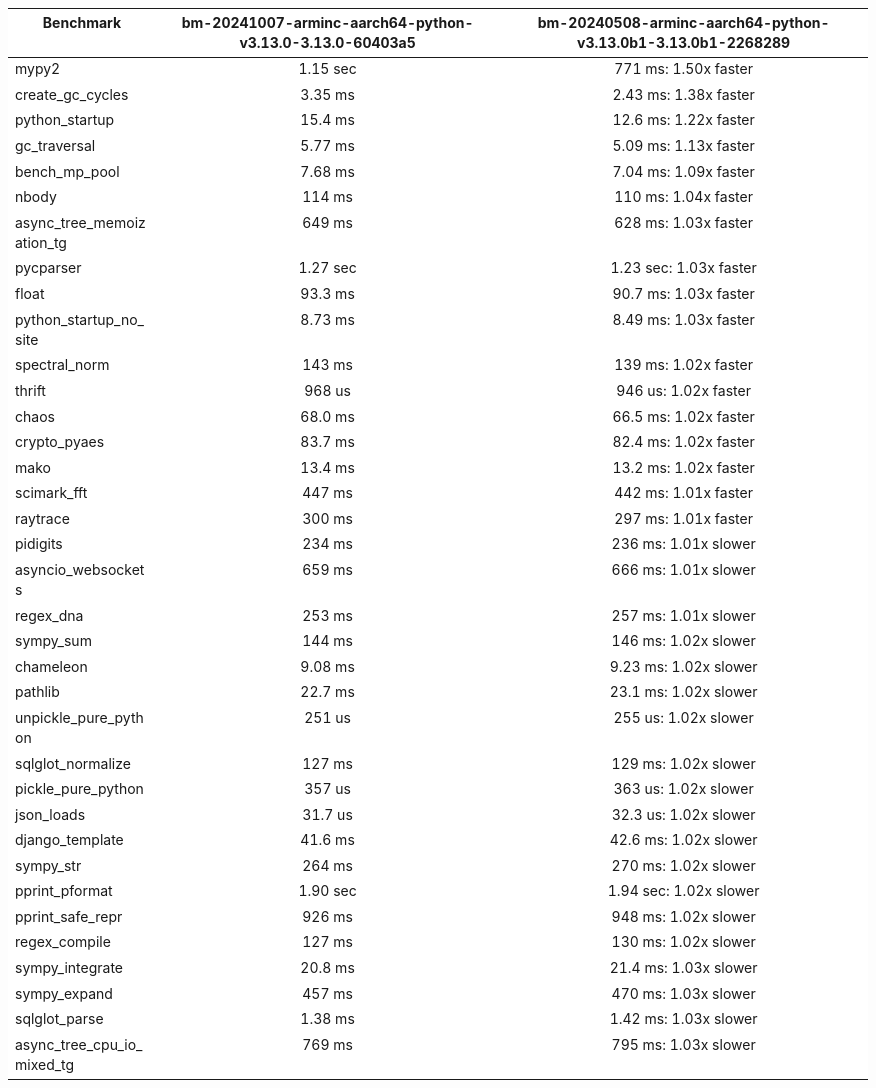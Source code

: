 | Benchmark                  | bm-20241007-arminc-aarch64-python-v3.13.0-3.13.0-60403a5 | bm-20240508-arminc-aarch64-python-v3.13.0b1-3.13.0b1-2268289 |
|----------------------------|:--------------------------------------------------------:|:------------------------------------------------------------:|
| mypy2                      | 1.15 sec                                                 | 771 ms: 1.50x faster                                         |
| create_gc_cycles           | 3.35 ms                                                  | 2.43 ms: 1.38x faster                                        |
| python_startup             | 15.4 ms                                                  | 12.6 ms: 1.22x faster                                        |
| gc_traversal               | 5.77 ms                                                  | 5.09 ms: 1.13x faster                                        |
| bench_mp_pool              | 7.68 ms                                                  | 7.04 ms: 1.09x faster                                        |
| nbody                      | 114 ms                                                   | 110 ms: 1.04x faster                                         |
| async_tree_memoization_tg  | 649 ms                                                   | 628 ms: 1.03x faster                                         |
| pycparser                  | 1.27 sec                                                 | 1.23 sec: 1.03x faster                                       |
| float                      | 93.3 ms                                                  | 90.7 ms: 1.03x faster                                        |
| python_startup_no_site     | 8.73 ms                                                  | 8.49 ms: 1.03x faster                                        |
| spectral_norm              | 143 ms                                                   | 139 ms: 1.02x faster                                         |
| thrift                     | 968 us                                                   | 946 us: 1.02x faster                                         |
| chaos                      | 68.0 ms                                                  | 66.5 ms: 1.02x faster                                        |
| crypto_pyaes               | 83.7 ms                                                  | 82.4 ms: 1.02x faster                                        |
| mako                       | 13.4 ms                                                  | 13.2 ms: 1.02x faster                                        |
| scimark_fft                | 447 ms                                                   | 442 ms: 1.01x faster                                         |
| raytrace                   | 300 ms                                                   | 297 ms: 1.01x faster                                         |
| pidigits                   | 234 ms                                                   | 236 ms: 1.01x slower                                         |
| asyncio_websockets         | 659 ms                                                   | 666 ms: 1.01x slower                                         |
| regex_dna                  | 253 ms                                                   | 257 ms: 1.01x slower                                         |
| sympy_sum                  | 144 ms                                                   | 146 ms: 1.02x slower                                         |
| chameleon                  | 9.08 ms                                                  | 9.23 ms: 1.02x slower                                        |
| pathlib                    | 22.7 ms                                                  | 23.1 ms: 1.02x slower                                        |
| unpickle_pure_python       | 251 us                                                   | 255 us: 1.02x slower                                         |
| sqlglot_normalize          | 127 ms                                                   | 129 ms: 1.02x slower                                         |
| pickle_pure_python         | 357 us                                                   | 363 us: 1.02x slower                                         |
| json_loads                 | 31.7 us                                                  | 32.3 us: 1.02x slower                                        |
| django_template            | 41.6 ms                                                  | 42.6 ms: 1.02x slower                                        |
| sympy_str                  | 264 ms                                                   | 270 ms: 1.02x slower                                         |
| pprint_pformat             | 1.90 sec                                                 | 1.94 sec: 1.02x slower                                       |
| pprint_safe_repr           | 926 ms                                                   | 948 ms: 1.02x slower                                         |
| regex_compile              | 127 ms                                                   | 130 ms: 1.02x slower                                         |
| sympy_integrate            | 20.8 ms                                                  | 21.4 ms: 1.03x slower                                        |
| sympy_expand               | 457 ms                                                   | 470 ms: 1.03x slower                                         |
| sqlglot_parse              | 1.38 ms                                                  | 1.42 ms: 1.03x slower                                        |
| async_tree_cpu_io_mixed_tg | 769 ms                                                   | 795 ms: 1.03x slower                                         |